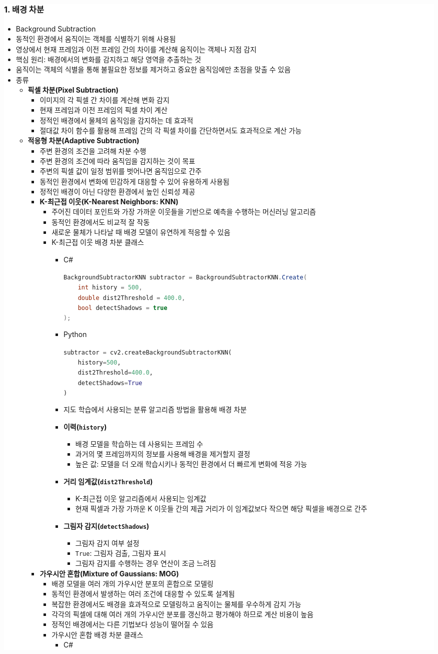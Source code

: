### 1. 배경 차분

- Background Subtraction
- 동적인 환경에서 움직이는 객체를 식별하기 위해 사용됨
- 영상에서 현재 프레임과 이전 프레임 간의 차이를 계산해 움직이는 객체나 지점 감지
- 핵심 원리: 배경에서의 변화를 감지하고 해당 영역을 추출하는 것
- 움직이는 객체의 식별을 통해 불필요한 정보를 제거하고 중요한 움직임에만 초점을 맞출 수 있음
- 종류
  - **픽셀 차분(Pixel Subtraction)**
    - 이미지의 각 픽셀 간 차이를 계산해 변화 감지
    - 현재 프레임과 이전 프레임의 픽셀 차이 계산
    - 정적인 배경에서 물체의 움직임을 감지하는 데 효과적
    - 절대값 차이 함수를 활용해 프레임 간의 각 픽셀 차이를 간단하면서도 효과적으로 계산 가능
  - **적응형 차분(Adaptive Subtraction)**
    - 주변 환경의 조건을 고려해 차분 수행
    - 주변 환경의 조건에 따라 움직임을 감지하는 것이 목표
    - 주변의 픽셀 값이 일정 범위를 벗어나면 움직임으로 간주
    - 동적인 환경에서 변화에 민감하게 대응할 수 있어 유용하게 사용됨
    - 정적인 배경이 아닌 다양한 환경에서 높인 신뢰성 제공
    - **K-최근접 이웃(K-Nearest Neighbors: KNN)**
      - 주어진 데이터 포인트와 가장 가까운 이웃들을 기반으로 예측을 수행하는 머신러닝 알고리즘
      - 동적인 환경에서도 비교적 잘 작동
      - 새로운 물체가 나타날 때 배경 모델이 유연하게 적응할 수 있음
      - K-최근접 이웃 배경 차분 클래스
        - C#

          ```csharp
          BackgroundSubtractorKNN subtractor = BackgroundSubtractorKNN.Create(
              int history = 500,
              double dist2Threshold = 400.0,
              bool detectShadows = true
          );
          ```

        - Python

          ```python
          subtractor = cv2.createBackgroundSubtractorKNN(
              history=500,
              dist2Threshold=400.0,
              detectShadows=True
          )
          ```

        - 지도 학습에서 사용되는 분류 알고리즘 방법을 활용해 배경 차분
        - **이력(`history`)**
          - 배경 모델을 학습하는 데 사용되는 프레임 수
          - 과거의 몇 프레임까지의 정보를 사용해 배경을 제거할지 결정
          - 높은 값: 모델을 더 오래 학습시키나 동적인 환경에서 더 빠르게 변화에 적응 가능
        - **거리 임계값(`dist2Threshold`)**
          - K-최근접 이웃 알고리즘에서 사용되는 임계값
          - 현재 픽셀과 가장 가까운 K 이웃들 간의 제곱 거리가 이 임계값보다 작으면 해당 픽셀을 배경으로 간주
        - **그림자 감지(`detectShadows`)**
          - 그림자 감지 여부 설정
          - `True`: 그림자 검출, 그림자 표시
          - 그림자 감지를 수행하는 경우 연산이 조금 느려짐
    - **가우시안 혼합(Mixture of Gaussians: MOG)**
      - 배경 모델을 여러 개의 가우시안 분포의 혼합으로 모델링
      - 동적인 환경에서 발생하는 여러 조건에 대응할 수 있도록 설계됨
      - 복잡한 환경에서도 배경을 효과적으로 모델링하고 움직이는 물체를 우수하게 감지 가능
      - 각각의 픽셀에 대해 여러 개의 가우시안 분포를 갱신하고 평가해야 하므로 계산 비용이 높음
      - 정적인 배경에서는 다른 기법보다 성능이 떨어질 수 있음
      - 가우시안 혼합 배경 차분 클래스
        - C#
